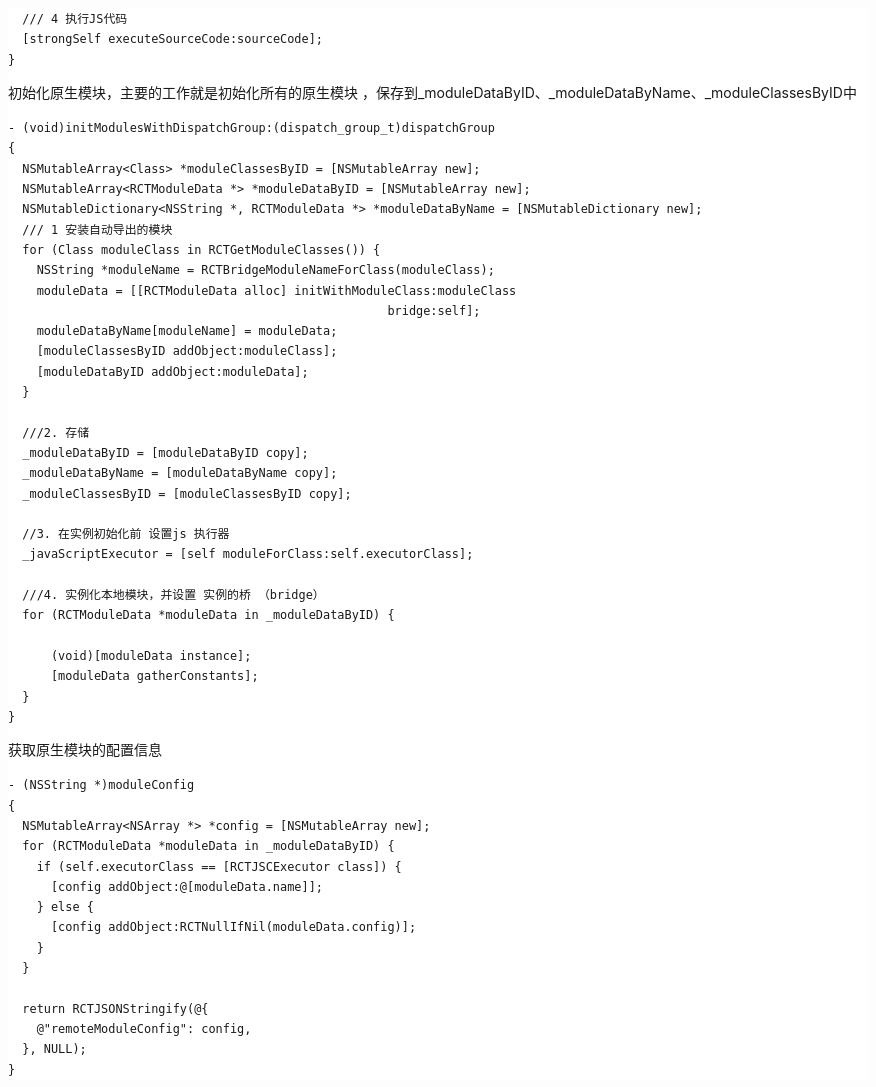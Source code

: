 ~~~
  /// 4 执行JS代码 
  [strongSelf executeSourceCode:sourceCode];
}
~~~

初始化原生模块，主要的工作就是初始化所有的原生模块 ，保存到_moduleDataByID、_moduleDataByName、_moduleClassesByID中

~~~
- (void)initModulesWithDispatchGroup:(dispatch_group_t)dispatchGroup
{
  NSMutableArray<Class> *moduleClassesByID = [NSMutableArray new];
  NSMutableArray<RCTModuleData *> *moduleDataByID = [NSMutableArray new];
  NSMutableDictionary<NSString *, RCTModuleData *> *moduleDataByName = [NSMutableDictionary new];
  /// 1 安装自动导出的模块
  for (Class moduleClass in RCTGetModuleClasses()) {
    NSString *moduleName = RCTBridgeModuleNameForClass(moduleClass);
    moduleData = [[RCTModuleData alloc] initWithModuleClass:moduleClass
                                                     bridge:self];
    moduleDataByName[moduleName] = moduleData;
    [moduleClassesByID addObject:moduleClass];
    [moduleDataByID addObject:moduleData];
  }

  ///2. 存储
  _moduleDataByID = [moduleDataByID copy];
  _moduleDataByName = [moduleDataByName copy];
  _moduleClassesByID = [moduleClassesByID copy];

  //3. 在实例初始化前 设置js 执行器
  _javaScriptExecutor = [self moduleForClass:self.executorClass];

  ///4. 实例化本地模块，并设置 实例的桥 （bridge）
  for (RCTModuleData *moduleData in _moduleDataByID) {

      (void)[moduleData instance];
      [moduleData gatherConstants];
  }
}
~~~

获取原生模块的配置信息

~~~
- (NSString *)moduleConfig
{
  NSMutableArray<NSArray *> *config = [NSMutableArray new];
  for (RCTModuleData *moduleData in _moduleDataByID) {
    if (self.executorClass == [RCTJSCExecutor class]) {
      [config addObject:@[moduleData.name]];
    } else {
      [config addObject:RCTNullIfNil(moduleData.config)];
    }
  }

  return RCTJSONStringify(@{
    @"remoteModuleConfig": config,
  }, NULL);
}
~~~
